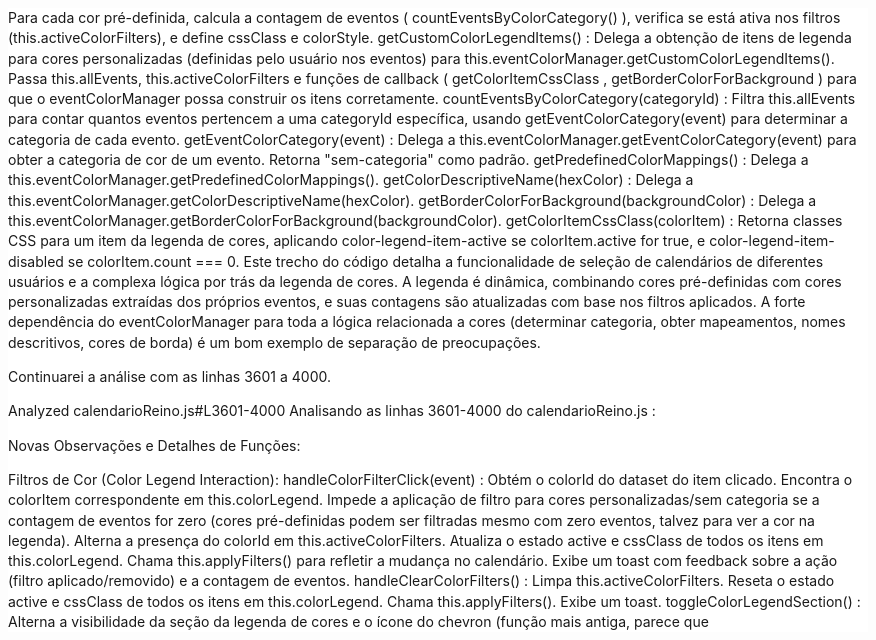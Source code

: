 Para cada cor pré-definida, calcula a contagem de eventos (
countEventsByColorCategory()
), verifica se está ativa nos filtros (this.activeColorFilters), e define cssClass e colorStyle.
getCustomColorLegendItems()
: Delega a obtenção de itens de legenda para cores personalizadas (definidas pelo usuário nos eventos) para this.eventColorManager.getCustomColorLegendItems(). Passa this.allEvents, this.activeColorFilters e funções de callback (
getColorItemCssClass
,
getBorderColorForBackground
) para que o eventColorManager possa construir os itens corretamente.
countEventsByColorCategory(categoryId)
: Filtra this.allEvents para contar quantos eventos pertencem a uma categoryId específica, usando
getEventColorCategory(event)
 para determinar a categoria de cada evento.
getEventColorCategory(event)
: Delega a this.eventColorManager.getEventColorCategory(event) para obter a categoria de cor de um evento. Retorna "sem-categoria" como padrão.
getPredefinedColorMappings()
: Delega a this.eventColorManager.getPredefinedColorMappings().
getColorDescriptiveName(hexColor)
: Delega a this.eventColorManager.getColorDescriptiveName(hexColor).
getBorderColorForBackground(backgroundColor)
: Delega a this.eventColorManager.getBorderColorForBackground(backgroundColor).
getColorItemCssClass(colorItem)
: Retorna classes CSS para um item da legenda de cores, aplicando color-legend-item-active se colorItem.active for true, e color-legend-item-disabled se colorItem.count === 0.
Este trecho do código detalha a funcionalidade de seleção de calendários de diferentes usuários e a complexa lógica por trás da legenda de cores. A legenda é dinâmica, combinando cores pré-definidas com cores personalizadas extraídas dos próprios eventos, e suas contagens são atualizadas com base nos filtros aplicados. A forte dependência do eventColorManager para toda a lógica relacionada a cores (determinar categoria, obter mapeamentos, nomes descritivos, cores de borda) é um bom exemplo de separação de preocupações.

Continuarei a análise com as linhas 3601 a 4000.

Analyzed
calendarioReino.js#L3601-4000
Analisando as linhas 3601-4000 do
calendarioReino.js
:

Novas Observações e Detalhes de Funções:

Filtros de Cor (Color Legend Interaction):
handleColorFilterClick(event)
:
Obtém o colorId do dataset do item clicado.
Encontra o colorItem correspondente em this.colorLegend.
Impede a aplicação de filtro para cores personalizadas/sem categoria se a contagem de eventos for zero (cores pré-definidas podem ser filtradas mesmo com zero eventos, talvez para ver a cor na legenda).
Alterna a presença do colorId em this.activeColorFilters.
Atualiza o estado active e cssClass de todos os itens em this.colorLegend.
Chama this.applyFilters() para refletir a mudança no calendário.
Exibe um toast com feedback sobre a ação (filtro aplicado/removido) e a contagem de eventos.
handleClearColorFilters()
:
Limpa this.activeColorFilters.
Reseta o estado active e cssClass de todos os itens em this.colorLegend.
Chama this.applyFilters().
Exibe um toast.
toggleColorLegendSection()
: Alterna a visibilidade da seção da legenda de cores e o ícone do chevron (função mais antiga, parece que